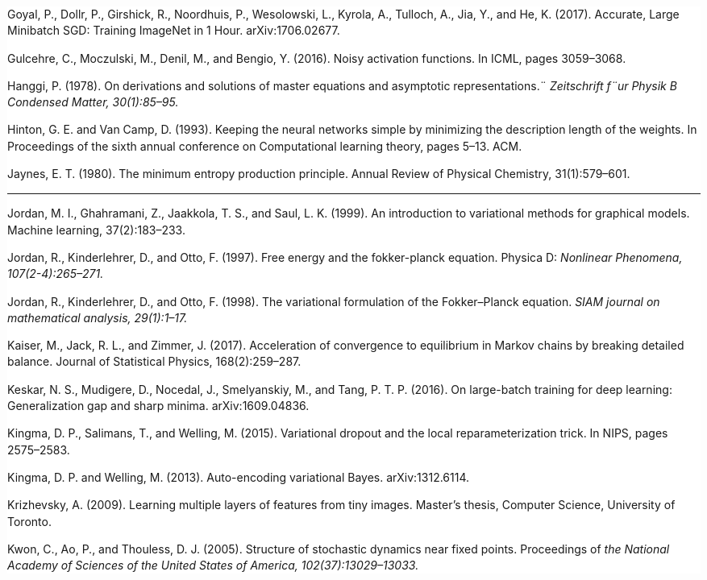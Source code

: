Goyal, P., Dollr, P., Girshick, R., Noordhuis, P., Wesolowski, L., Kyrola, A., Tulloch, A., Jia, Y., and He, K.
(2017). Accurate, Large Minibatch SGD: Training ImageNet in 1 Hour. arXiv:1706.02677.

Gulcehre, C., Moczulski, M., Denil, M., and Bengio, Y. (2016). Noisy activation functions. In ICML, pages
3059–3068.

Hanggi, P. (1978). On derivations and solutions of master equations and asymptotic representations.¨ _Zeitschrift_
_f¨ur Physik B Condensed Matter, 30(1):85–95._

Hinton, G. E. and Van Camp, D. (1993). Keeping the neural networks simple by minimizing the description
length of the weights. In Proceedings of the sixth annual conference on Computational learning theory, pages
5–13. ACM.

Jaynes, E. T. (1980). The minimum entropy production principle. Annual Review of Physical Chemistry,
31(1):579–601.


-----

Jordan, M. I., Ghahramani, Z., Jaakkola, T. S., and Saul, L. K. (1999). An introduction to variational methods
for graphical models. Machine learning, 37(2):183–233.

Jordan, R., Kinderlehrer, D., and Otto, F. (1997). Free energy and the fokker-planck equation. Physica D:
_Nonlinear Phenomena, 107(2-4):265–271._

Jordan, R., Kinderlehrer, D., and Otto, F. (1998). The variational formulation of the Fokker–Planck equation.
_SIAM journal on mathematical analysis, 29(1):1–17._

Kaiser, M., Jack, R. L., and Zimmer, J. (2017). Acceleration of convergence to equilibrium in Markov chains by
breaking detailed balance. Journal of Statistical Physics, 168(2):259–287.

Keskar, N. S., Mudigere, D., Nocedal, J., Smelyanskiy, M., and Tang, P. T. P. (2016). On large-batch training for
deep learning: Generalization gap and sharp minima. arXiv:1609.04836.

Kingma, D. P., Salimans, T., and Welling, M. (2015). Variational dropout and the local reparameterization trick.
In NIPS, pages 2575–2583.

Kingma, D. P. and Welling, M. (2013). Auto-encoding variational Bayes. arXiv:1312.6114.

Krizhevsky, A. (2009). Learning multiple layers of features from tiny images. Master’s thesis, Computer Science,
University of Toronto.

Kwon, C., Ao, P., and Thouless, D. J. (2005). Structure of stochastic dynamics near fixed points. Proceedings of
_the National Academy of Sciences of the United States of America, 102(37):13029–13033._
